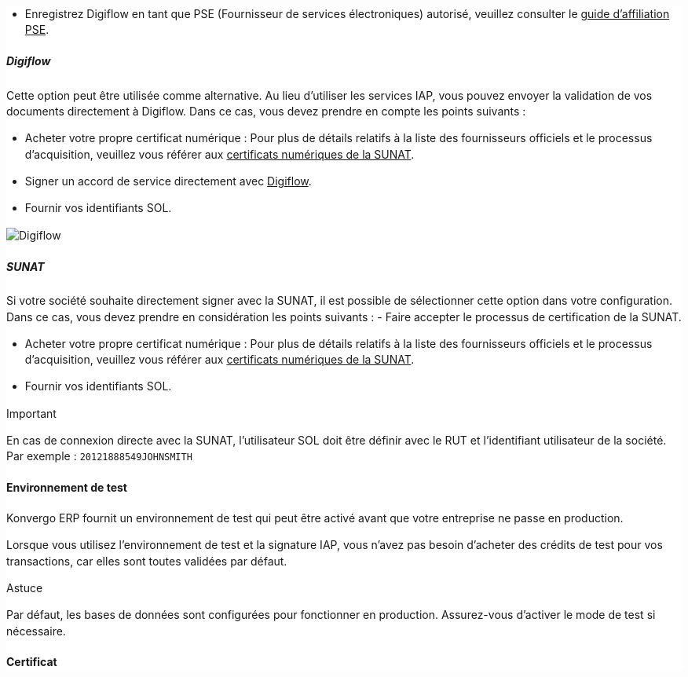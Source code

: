   * Enregistrez Digiflow en tant que PSE (Fournisseur de services électroniques) autorisé, veuillez consulter le [guide d’affiliation PSE](https://drive.google.com/file/d/1QZoqWvtQERpS0pqp6LcKmw7EBlm9EroU/view?usp=sharing).

##### Digiflow

Cette option peut être utilisée comme alternative. Au lieu d’utiliser les
services IAP, vous pouvez envoyer la validation de vos documents directement à
Digiflow. Dans ce cas, vous devez prendre en compte les points suivants :

  * Acheter votre propre certificat numérique : Pour plus de détails relatifs à la liste des fournisseurs officiels et le processus d’acquisition, veuillez vous référer aux [certificats numériques de la SUNAT](https://cpe.sunat.gob.pe/informacion_general/certificados_digitales/).

  * Signer un accord de service directement avec [Digiflow](https://www.digiflow.pe/).

  * Fournir vos identifiants SOL.

![Digiflow](../../../_images/peru-Digiflow.png)

##### SUNAT

Si votre société souhaite directement signer avec la SUNAT, il est possible de
sélectionner cette option dans votre configuration. Dans ce cas, vous devez
prendre en considération les points suivants : - Faire accepter le processus
de certification de la SUNAT.

  * Acheter votre propre certificat numérique : Pour plus de détails relatifs à la liste des fournisseurs officiels et le processus d’acquisition, veuillez vous référer aux [certificats numériques de la SUNAT](https://cpe.sunat.gob.pe/informacion_general/certificados_digitales/).

  * Fournir vos identifiants SOL.

<div class="alert alert-warning">
<p class="alert-title">
Important</p><p>En cas de connexion directe avec la SUNAT, l’utilisateur SOL doit être définir avec le RUT et l’identifiant utilisateur de la société. Par exemple : <code>20121888549JOHNSMITH</code></p>
</div>

#### Environnement de test

Konvergo ERP fournit un environnement de test qui peut être activé avant que votre
entreprise ne passe en production.

Lorsque vous utilisez l’environnement de test et la signature IAP, vous n’avez
pas besoin d’acheter des crédits de test pour vos transactions, car elles sont
toutes validées par défaut.

<div class="alert alert-info">
<p class="alert-title">
Astuce</p><p>Par défaut, les bases de données sont configurées pour fonctionner en production. Assurez-vous d’activer le mode de test si nécessaire.</p>
</div>

#### Certificat
